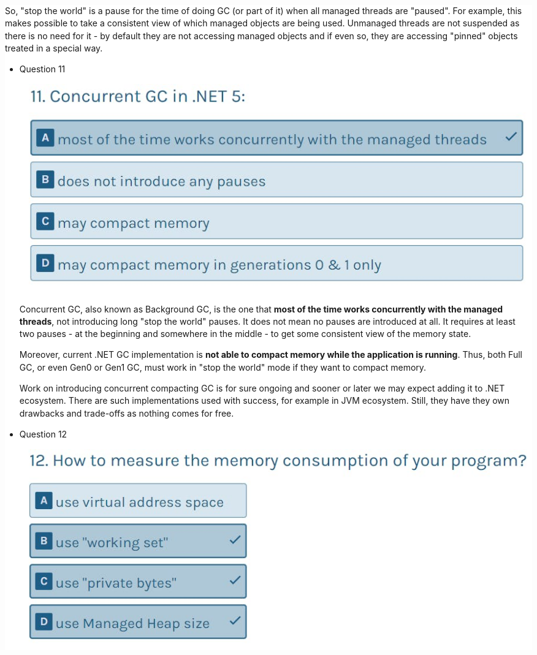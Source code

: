   So, "stop the world" is a pause for the time of doing GC (or part of it) when all managed threads are "paused". For example, this makes possible to take a consistent view of which managed objects are being used. Unmanaged threads are not suspended as there is no need for it - by default they are not accessing managed objects and if even so, they are accessing "pinned" objects treated in a special way.

- Question 11

  ![question 11](./images/question-11.jpg)

  Concurrent GC, also known as Background GC, is the one that **most of the time works concurrently with the managed threads**, not introducing long "stop the world" pauses. It does not mean no pauses are introduced at all. It requires at least two pauses - at the beginning and somewhere in the middle - to get some consistent view of the memory state.

  Moreover, current .NET GC implementation is **not able to compact memory while the application is running**. Thus, both Full GC, or even Gen0 or Gen1 GC, must work in "stop the world" mode if they want to compact memory.

  Work on introducing concurrent compacting GC is for sure ongoing and sooner or later we may expect adding it to .NET ecosystem. There are such implementations used with success, for example in JVM ecosystem. Still, they have they own drawbacks and trade-offs
  as nothing comes for free.

- Question 12

  ![question 12](./images/question-12.jpg)
